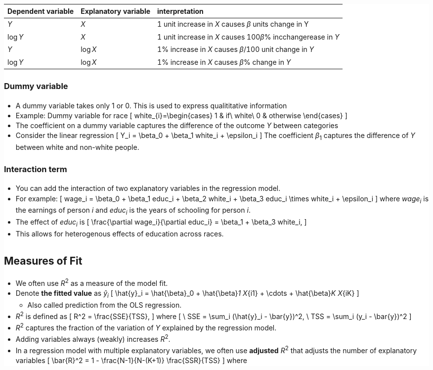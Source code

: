 | Dependent variable | Explanatory variable | interpretation |
|:-----------|:------------|:------------|
| $Y$ | $X$   |  1 unit increase in $X$ causes $\beta$ units change in Y | 
| $\log Y$ | $X$   |  1 unit increase in $X$ causes $100 \beta \%$ incchangerease in $Y$ | 
| $Y$ | $\log X$   |  $1\%$ increase in $X$ causes $\beta / 100$ unit change in $Y$ | 
| $\log Y$ | $\log X$   |  $1\%$ increase in $X$ causes $\beta \%$ change in $Y$ | 

### Dummy variable

- A dummy variable takes only 1 or 0. This is used to express qualititative information
- Example: Dummy variable for race 
\[
white_{i}=\begin{cases}
1 & if\ white\\
0 & otherwise
\end{cases} 
   \]
- The coefficient on a dummy variable captures the difference of the outcome $Y$ between categories
- Consider the linear regression 
\[
    Y_i = \beta_0 + \beta_1 white_i + \epsilon_i
    \]
The coefficient $\beta_1$ captures the difference of $Y$ between white and non-white people.

### Interaction term
- You can add the interaction of two explanatory variables in the regression model.
- For example: 
\[
    wage_i = \beta_0 + \beta_1 educ_i + \beta_2 white_i + \beta_3 educ_i \times white_i + \epsilon_i
    \]
    where $wage_i$ is the earnings of person $i$ and $educ_i$ is the years of schooling for person $i$.
- The effect of $educ_i$ is 
\[
    \frac{\partial wage_i}{\partial educ_i} = \beta_1 + \beta_3 white_i,
\]
- This allows for heterogenous effects of education across races. 

## Measures of Fit

- We often use $R^2$ as a measure of the model fit. 
- Denote **the fitted value** as $\hat{y}_i$
\[
 \hat{y}_i = \hat{\beta}_0 + \hat{\beta}_1 X_{i1} + \cdots + \hat{\beta}_K X_{iK}
\]
    - Also called prediction from the OLS regression.
- $R^2$ is defined as 
\[
    R^2 = \frac{SSE}{TSS},
    \]
    where
    \[ 
     \  SSE = \sum_i (\hat{y}_i - \bar{y})^2, \ TSS = \sum_i (y_i - \bar{y})^2
    \]
- $R^2$ captures the fraction of the variation of $Y$ explained by the regression model.
- Adding variables always (weakly) increases $R^2$.
- In a regression model with multiple explanatory variables, we often use **adjusted** $R^2$ that adjusts the number of explanatory variables 
\[
    \bar{R}^2 = 1 - \frac{N-1}{N-(K+1)} \frac{SSR}{TSS}
\]
where
